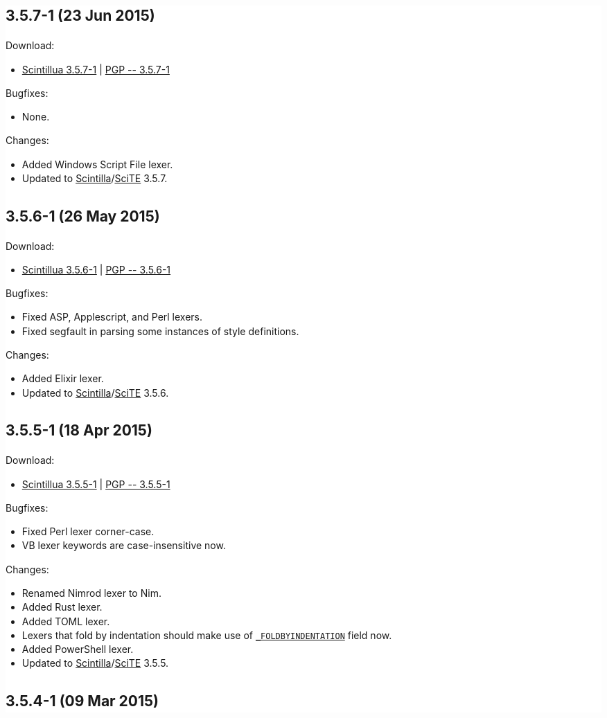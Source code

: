 [Scintillua 3.6.0-1]: download/scintillua_3.6.0-1.zip
[PGP -- 3.6.0-1]: download/scintillua_3.6.0-1.zip.asc
[Scintilla]: http://scintilla.org
[SciTE]: http://scintilla.org/SciTE.html

## 3.5.7-1 (23 Jun 2015)

Download:

* [Scintillua 3.5.7-1][] | [PGP -- 3.5.7-1][]

Bugfixes:

* None.

Changes:

* Added Windows Script File lexer.
* Updated to [Scintilla][]/[SciTE][] 3.5.7.

[Scintillua 3.5.7-1]: download/scintillua_3.5.7-1.zip
[PGP -- 3.5.7-1]: download/scintillua_3.5.7-1.zip.asc
[Scintilla]: http://scintilla.org
[SciTE]: http://scintilla.org/SciTE.html

## 3.5.6-1 (26 May 2015)

Download:

* [Scintillua 3.5.6-1][] | [PGP -- 3.5.6-1][]

Bugfixes:

* Fixed ASP, Applescript, and Perl lexers.
* Fixed segfault in parsing some instances of style definitions.

Changes:

* Added Elixir lexer.
* Updated to [Scintilla][]/[SciTE][] 3.5.6.

[Scintillua 3.5.6-1]: download/scintillua_3.5.6-1.zip
[PGP -- 3.5.6-1]: download/scintillua_3.5.6-1.zip.asc
[Scintilla]: http://scintilla.org
[SciTE]: http://scintilla.org/SciTE.html

## 3.5.5-1 (18 Apr 2015)

Download:

* [Scintillua 3.5.5-1][] | [PGP -- 3.5.5-1][]

Bugfixes:

* Fixed Perl lexer corner-case.
* VB lexer keywords are case-insensitive now.

Changes:

* Renamed Nimrod lexer to Nim.
* Added Rust lexer.
* Added TOML lexer.
* Lexers that fold by indentation should make use of [`_FOLDBYINDENTATION`][]
  field now.
* Added PowerShell lexer.
* Updated to [Scintilla][]/[SciTE][] 3.5.5.

[Scintillua 3.5.5-1]: download/scintillua_3.5.5-1.zip
[PGP -- 3.5.5-1]: download/scintillua_3.5.5-1.zip.asc
[`_FOLDBYINDENTATION`]: api.html#lexer.Fold.by.Indentation
[Scintilla]: http://scintilla.org
[SciTE]: http://scintilla.org/SciTE.html

## 3.5.4-1 (09 Mar 2015)


[Atom Feed]: feed
[PGP Public Key]: https://foicica.com/foicica.pgp
[Scintillua 3.7.1-1]: download/scintillua_3.7.1-1.zip
[PGP -- 3.7.1-1]: download/scintillua_3.7.1-1.zip.asc
[`lexer.STYLE_FOLDDISPLAYTEXT`]: api.html#lexer.STYLE_FOLDDISPLAYTEXT
[Scintillua 3.7.0-1]: download/scintillua_3.7.0-1.zip
[PGP -- 3.7.0-1]: download/scintillua_3.7.0-1.zip.asc
[`lexer.float`]: api.html#lexer.float
[`lexer.property_int`]: api.html#lexer.property_int
[Scintillua 3.6.7-1]: download/scintillua_3.6.7-1.zip
[PGP -- 3.6.7-1]: download/scintillua_3.6.7-1.zip.asc
[Scintillua 3.6.5-1]: download/scintillua_3.6.5-1.zip
[PGP -- 3.6.5-1]: download/scintillua_3.6.5-1.zip.asc
[Scintillua 3.6.4-2]: download/scintillua_3.6.4-2.zip
[PGP -- 3.6.4-2]: download/scintillua_3.6.4-2.zip.asc
[Scintillua 3.6.4-1]: download/scintillua_3.6.4-1.zip
[PGP -- 3.6.4-1]: download/scintillua_3.6.4-1.zip.asc
[style property]: api.html#lexer.Styles.and.Styling
[`lexer.line_state`]: api.html#lexer.line_state
[`lexer.line_from_position()`]: api.html#lexer.line_from_position
[stateful lexers]: api.html#lexer.Lexers.with.Complex.State
[Scintillua 3.6.3-1]: download/scintillua_3.6.3-1.zip
[PGP -- 3.6.3-1]: download/scintillua_3.6.3-1.zip.asc
[Scintillua 3.6.2-1]: download/scintillua_3.6.2-1.zip
[PGP -- 3.6.2-1]: download/scintillua_3.6.2-1.zip.asc
[LPeg]: http://www.inf.puc-rio.br/~roberto/lpeg/lpeg.html
[Scintillua 3.6.1-1]: download/scintillua_3.6.1-1.zip
[PGP -- 3.6.1-1]: download/scintillua_3.6.1-1.zip.asc
[Scintillua 3.5.4-1]: download/scintillua_3.5.4-1.zip
[PGP -- 3.5.4-1]: download/scintillua_3.5.4-1.zip.asc
[LPeg]: http://www.inf.puc-rio.br/~roberto/lpeg/lpeg.html
[Scintillua 3.5.3-1]: download/scintillua_3.5.3-1.zip
[PGP -- 3.5.3-1]: download/scintillua_3.5.3-1.zip.asc
[Scintillua 3.5.2-1]: download/scintillua_3.5.2-1.zip
[PGP -- 3.5.2-1]: download/scintillua_3.5.2-1.zip.asc
[Scintillua 3.5.1-1]: download/scintillua_3.5.1-1.zip
[PGP -- 3.5.1-1]: download/scintillua_3.5.1-1.zip.asc
[Scintillua 3.5.0-1]: download/scintillua_3.5.0-1.zip
[PGP -- 3.5.0-1]: download/scintillua_3.5.0-1.zip.asc
[LPeg]: http://www.inf.puc-rio.br/~roberto/lpeg/lpeg.html
[Scintillua 3.4.4-1]: download/scintillua_3.4.4-1.zip
[PGP -- 3.4.4-1]: download/scintillua_3.4.4-1.zip.asc
[Scintillua 3.3.9-1]: download/scintillua3.3.9-1.zip
[PGP -- 3.3.9-1]: download/scintillua3.3.9-1.zip.asc
[Lua library]: manual.html#Using.Scintillua.as.a.Lua.Library
[external Lua states]: api.html#SCI_CHANGELEXERSTATE
[theme implementation]: api.html#lexer.Styles.and.Styling
[Scintillua 3.3.7-1]: download/scintillua3.3.7-1.zip
[PGP -- 3.3.7-1]: download/scintillua3.3.7-1.zip.asc
[`lexer._tokenstyles`]: api.html#lexer.Token.Styles
[`lexer.fold_level`]: api.html#lexer.fold_level
[`lexer.indent_amount`]: api.html#lexer.indent_amount
[`lexer.property`]: api.html#lexer.property
[`lexer.style_at`]: api.html#lexer.style_at
[`lexer.property_int`]: api.html#lexer.property_int
[`lexer.property_expanded`]: api.html#lexer.property_expanded
[`lexer.delimited_range()`]: api.html#lexer.delimited_range
[`lexer.nested_pair()`]: api.html#lexer.nested_pair
[`lexer.load()`]: api.html#lexer.load
[rule]: api.html#lexer.Rules
[Child lexers]: api.html#lexer.Child.Lexer
[Scintillua 3.3.2-1]: download/scintillua3.3.2-1.zip
[PGP -- 3.3.2-1]: download/scintillua3.3.2-1.zip.asc
[SCI\_GETLEXERLANGUAGE]: api.html#SCI_GETLEXERLANGUAGE
[Scintillua 3.3.0-1]: download/scintillua3.3.0-1.zip
[PGP -- 3.3.0-1]: download/scintillua3.3.0-1.zip.asc
[Scintillua 3.2.4-1]: download/scintillua3.2.4-1.zip
[PGP -- 3.2.4-1]: download/scintillua3.2.4-1.zip.asc
[Scintillua 3.2.3-1]: download/scintillua3.2.3-1.zip
[PGP -- 3.2.3-1]: download/scintillua3.2.3-1.zip.asc
[Scintillua 3.2.2-1]: download/scintillua3.2.2-1.zip
[PGP -- 3.2.2-1]: download/scintillua3.2.2-1.zip.asc
[scinterm]: http://foicica.com/scinterm
[`lexer.last_char_includes()`]: api.html#lexer.last_char_includes
[Scintillua 3.2.1-1]: download/scintillua3.2.1-1.zip
[PGP -- 3.2.1-1]: download/scintillua3.2.1-1.zip.asc
[Scintillua 3.2.0-1]: download/scintillua3.2.0-1.zip
[PGP -- 3.2.0-1]: download/scintillua3.2.0-1.zip.asc
[Scintillua 3.1.0-1]: download/scintillua3.1.0-1.zip
[PGP -- 3.1.0-1]: download/scintillua3.1.0-1.zip.asc
[Scintillua 3.0.4-1]: download/scintillua3.0.4-1.zip
[PGP -- 3.0.4-1]: download/scintillua3.0.4-1.zip.asc
[Scintillua 3.0.3-1]: download/scintillua3.0.3-1.zip
[PGP -- 3.0.3-1]: download/scintillua3.0.3-1.zip.asc
[Scintillua 3.0.2-1]: download/scintillua3.0.2-1.zip
[PGP -- 3.0.2-1]: download/scintillua3.0.2-1.zip.asc
[tokens]: api.html#lexer.Tokens
[API documentation]: api.html#lexer
[Lua 5.2]: http://www.lua.org/manual/5.2/
[Scintillua 3.0.0-1]: download/scintillua3.0.0-1.zip
[PGP -- 3.0.0-1]: download/scintillua3.0.0-1.zip.asc
[Scintillua 2.29-1]: download/scintillua229-1.zip
[PGP -- 2.29-1]: download/scintillua229-1.zip.asc
[Scintillua 2.27-1]: download/scintillua227-1.zip
[PGP -- 2.27-1]: download/scintillua227-1.zip.asc
[Scintillua 2.26-1]: download/scintillua226-1.zip
[PGP -- 2.26-1]: download/scintillua226-1.zip.asc
[`get_style_at()`]: api.html#lexer.style_at
[easier]: api.html#lexer.Code.Folding
[Scintillua 2.25-1]: download/scintillua225-1.zip
[PGP -- 2.25-1]: download/scintillua225-1.zip.asc
[Scintillua 2.24-1]: download/scintillua224-1.zip
[PGP -- 2.24-1]: download/scintillua224-1.zip.asc
[Scintillua 2.23-1]: download/scintillua223-1.zip
[PGP -- 2.23-1]: download/scintillua223-1.zip.asc
[Scintillua 2.22-1]: download/scintillua222-1.zip
[PGP -- 2.22-1]: download/scintillua222-1.zip.asc
[Scintillua 2.22-pre-1]: download/scintillua222-pre-1.zip
[PGP -- 2.22-pre-1]: download/scintillua222-pre-1.zip.asc
[Scintillua 2.20-1]: download/scintillua220-1.zip
[PGP -- 2.20-1]: download/scintillua220-1.zip.asc
[Scintillua 2.12-1]: download/scintillua212-1.zip
[PGP -- 2.12-1]: download/scintillua212-1.zip.asc
[Scintillua 2.11-1]: download/scintillua211-1.zip
[PGP -- 2.11-1]: download/scintillua211-1.zip.asc
[Scintillua 2.03-1]: download/scintillua203-1.zip
[PGP -- 2.03-1]: download/scintillua203-1.zip.asc
[Scintillua 2.02-1]: download/scintillua202-1.zip
[PGP -- 2.02-1]: download/scintillua202-1.zip.asc
[MinGW]: http://mingw.org